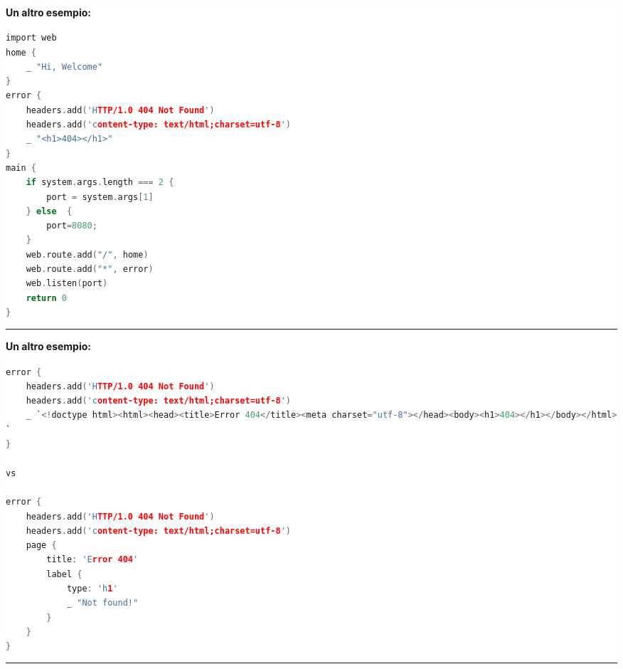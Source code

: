 
**Un altro esempio:**

```c
import web
home {
    _ "Hi, Welcome"
}
error {
    headers.add('HTTP/1.0 404 Not Found')
    headers.add('content-type: text/html;charset=utf-8')
    _ "<h1>404></h1>"
}
main {
    if system.args.length === 2 {
        port = system.args[1]
    } else  {
        port=8080;
    }
    web.route.add("/", home)
    web.route.add("*", error)
    web.listen(port)
    return 0
}
```

---

**Un altro esempio:**

```c
error {
    headers.add('HTTP/1.0 404 Not Found')
    headers.add('content-type: text/html;charset=utf-8')
    _ `<!doctype html><html><head><title>Error 404</title><meta charset="utf-8"></head><body><h1>404></h1></body></html>`
}

vs

error {
    headers.add('HTTP/1.0 404 Not Found')
    headers.add('content-type: text/html;charset=utf-8')
    page {
        title: 'Error 404'
        label {
            type: 'h1'
            _ "Not found!"
        }
    }
}
```

---


[discordbadge]: https://img.shields.io/discord/834373930692116531?label=Discord&logo=discord&logoColor=white
[facebookbadge]: https://img.shields.io/badge/Facebook-Up-brightgreen
[instagrambadge]: https://img.shields.io/badge/Instagram-Up-brightgreen
[licensebadge]: https://img.shields.io/github/license/One-Language/One
[patreonbadge]: https://img.shields.io/endpoint.svg?url=https%3A%2F%2Fshieldsio-patreon.vercel.app%2Fapi%3Fusername%3Donelanguage%26type%3Dpledges
[twitterbadge]: https://twitter.com/onelangteam
[discordurl]: https://discord.gg/sFCE2HcMCa
[facebookurl]: https://www.facebook.com/onelangteam
[instagramurl]: https://www.instagram.com/one.lang
[licenseurl]: https://github.com/One-Language/One/blob/master/LICENSE
[patreonurl]: https://patreon.com/onelanguage
[twitterurl]: https://img.shields.io/twitter/follow/onelangteam.svg?style=flatl&label=Follow&logo=twitter&logoColor=white&color=1da1f2